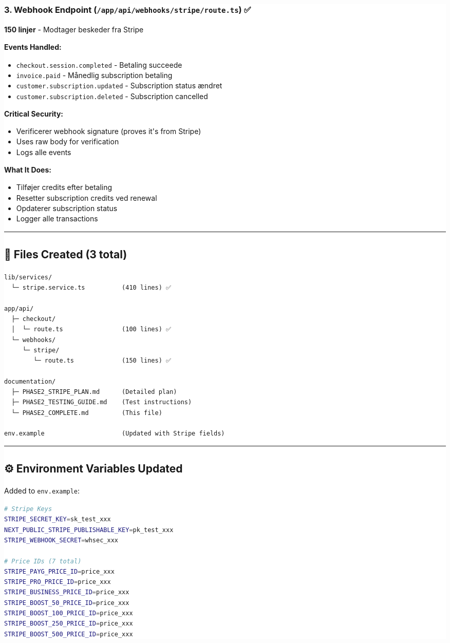 ### 3. Webhook Endpoint (`/app/api/webhooks/stripe/route.ts`) ✅
**150 linjer** - Modtager beskeder fra Stripe

**Events Handled:**
- `checkout.session.completed` - Betaling succeede
- `invoice.paid` - Månedlig subscription betaling
- `customer.subscription.updated` - Subscription status ændret
- `customer.subscription.deleted` - Subscription cancelled

**Critical Security:**
- Verificerer webhook signature (proves it's from Stripe)
- Uses raw body for verification
- Logs alle events

**What It Does:**
- Tilføjer credits efter betaling
- Resetter subscription credits ved renewal
- Opdaterer subscription status
- Logger alle transactions

---

## 📝 Files Created (3 total)

```
lib/services/
  └─ stripe.service.ts          (410 lines) ✅

app/api/
  ├─ checkout/
  │  └─ route.ts                (100 lines) ✅
  └─ webhooks/
     └─ stripe/
        └─ route.ts             (150 lines) ✅

documentation/
  ├─ PHASE2_STRIPE_PLAN.md      (Detailed plan)
  ├─ PHASE2_TESTING_GUIDE.md    (Test instructions)
  └─ PHASE2_COMPLETE.md         (This file)

env.example                     (Updated with Stripe fields)
```

---

## ⚙️ Environment Variables Updated

Added to `env.example`:

```bash
# Stripe Keys
STRIPE_SECRET_KEY=sk_test_xxx
NEXT_PUBLIC_STRIPE_PUBLISHABLE_KEY=pk_test_xxx
STRIPE_WEBHOOK_SECRET=whsec_xxx

# Price IDs (7 total)
STRIPE_PAYG_PRICE_ID=price_xxx
STRIPE_PRO_PRICE_ID=price_xxx
STRIPE_BUSINESS_PRICE_ID=price_xxx
STRIPE_BOOST_50_PRICE_ID=price_xxx
STRIPE_BOOST_100_PRICE_ID=price_xxx
STRIPE_BOOST_250_PRICE_ID=price_xxx
STRIPE_BOOST_500_PRICE_ID=price_xxx
```
